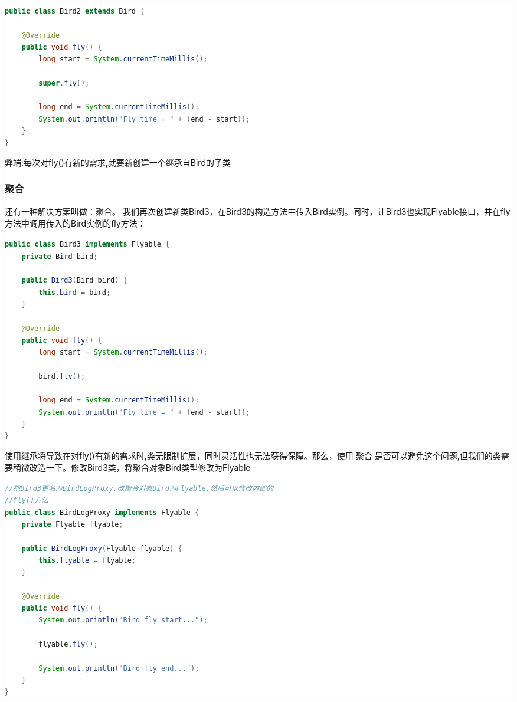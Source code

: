```java
public class Bird2 extends Bird {

    @Override
    public void fly() {
        long start = System.currentTimeMillis();
        
        super.fly();
        
        long end = System.currentTimeMillis();
        System.out.println("Fly time = " + (end - start));
    }
}

```

弊端:每次对fly()有新的需求,就要新创建一个继承自Bird的子类

### 聚合

还有一种解决方案叫做：聚合。 我们再次创建新类Bird3，在Bird3的构造方法中传入Bird实例。同时，让Bird3也实现Flyable接口，并在fly方法中调用传入的Bird实例的fly方法：

```java
public class Bird3 implements Flyable {
    private Bird bird;

    public Bird3(Bird bird) {
        this.bird = bird;
    }

    @Override
    public void fly() {
        long start = System.currentTimeMillis();

        bird.fly();

        long end = System.currentTimeMillis();
        System.out.println("Fly time = " + (end - start));
    }
}
```

使用继承将导致在对fly()有新的需求时,类无限制扩展，同时灵活性也无法获得保障。那么，使用 聚合 是否可以避免这个问题,但我们的类需要稍微改造一下。修改Bird3类，将聚合对象Bird类型修改为Flyable


```java
//把Bird3更名为BirdLogProxy,改聚合对象Bird为Flyable,然后可以修改内部的
//fly()方法
public class BirdLogProxy implements Flyable {
    private Flyable flyable;

    public BirdLogProxy(Flyable flyable) {
        this.flyable = flyable;
    }

    @Override
    public void fly() {
        System.out.println("Bird fly start...");

        flyable.fly();

        System.out.println("Bird fly end...");
    }
}

```
